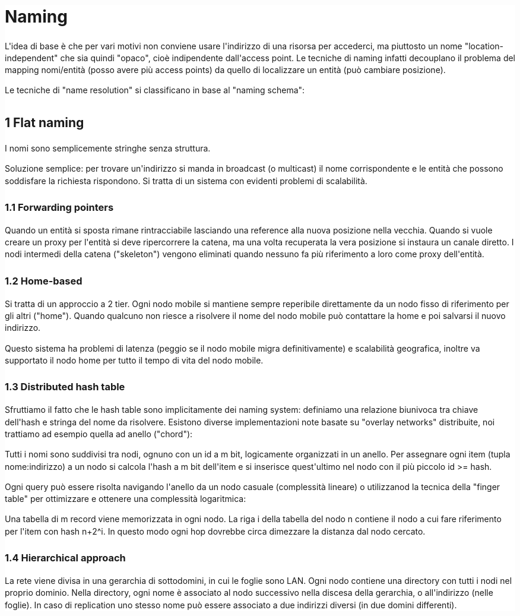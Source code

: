 # Naming

L'idea di base è che per vari motivi non conviene usare l'indirizzo di una risorsa per accederci, ma piuttosto un nome "location-independent" che sia quindi "opaco", cioè indipendente dall'access point. Le tecniche di naming infatti decouplano il problema del mapping nomi/entità (posso avere più access points) da quello di localizzare un entità (può cambiare posizione).

Le tecniche di "name resolution" si classificano in base al "naming schema":

## 1 Flat naming

I nomi sono semplicemente stringhe senza struttura. 

Soluzione semplice: per trovare un'indirizzo si manda in broadcast (o multicast) il nome corrispondente e le entità che possono soddisfare la richiesta rispondono. Si tratta di un sistema con evidenti problemi di scalabilità. 

### 1.1 Forwarding pointers

Quando un entità si sposta rimane rintracciabile lasciando una reference alla nuova posizione nella vecchia. Quando si vuole creare un proxy per l'entità si deve ripercorrere la catena, ma una volta recuperata la vera posizione si instaura un canale diretto. I nodi intermedi della catena ("skeleton") vengono eliminati quando nessuno fa più riferimento a loro come proxy dell'entità. 

### 1.2 Home-based

Si tratta di un approccio a 2 tier. Ogni nodo mobile si mantiene sempre reperibile direttamente da un nodo fisso di riferimento per gli altri ("home"). Quando qualcuno non riesce a risolvere il nome del nodo mobile può contattare la home e poi salvarsi il nuovo indirizzo. 

Questo sistema ha problemi di latenza (peggio se il nodo mobile migra definitivamente) e scalabilità geografica, inoltre va supportato il nodo home per tutto il tempo di vita del nodo mobile. 

### 1.3 Distributed hash table

Sfruttiamo il fatto che le hash table sono implicitamente dei naming system: definiamo una relazione biunivoca tra chiave dell'hash e stringa del nome da risolvere. Esistono diverse implementazioni note basate su "overlay networks" distribuite, noi trattiamo ad esempio quella ad anello ("chord"):

Tutti i nomi sono suddivisi tra nodi, ognuno con un id a m bit, logicamente organizzati in un anello. Per assegnare ogni item (tupla nome:indirizzo) a un nodo si calcola l'hash a m bit dell'item e si inserisce quest'ultimo nel nodo con il più piccolo id >= hash. 

Ogni query può essere risolta navigando l'anello da un nodo casuale (complessità lineare) o utilizzanod la tecnica della "finger table" per ottimizzare e ottenere una complessità logaritmica: 

Una tabella di m record viene memorizzata in ogni nodo. La riga i della tabella del nodo n contiene il nodo a cui fare riferimento per l'item con hash n+2^i. In questo modo ogni hop dovrebbe circa dimezzare la distanza dal nodo cercato. 

### 1.4 Hierarchical approach

La rete viene divisa in una gerarchia di sottodomini, in cui le foglie sono LAN.  Ogni nodo contiene una directory con tutti i nodi nel proprio dominio. Nella directory, ogni nome è associato al nodo successivo nella discesa della gerarchia, o all'indirizzo (nelle foglie). In caso di replication uno stesso nome può essere associato a due indirizzi diversi (in due domini differenti). 
